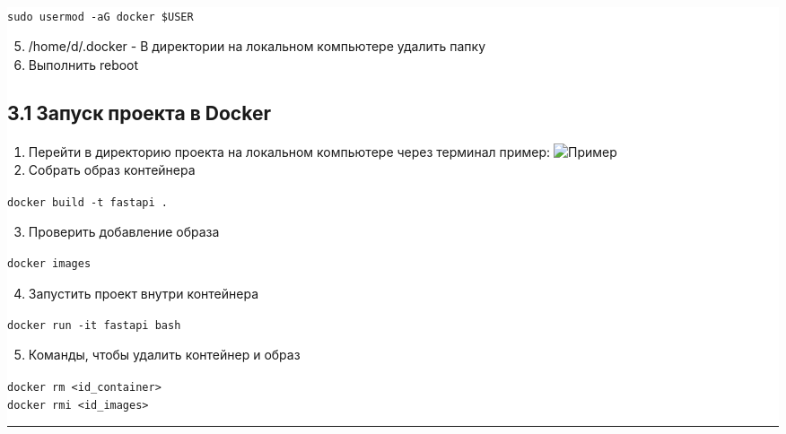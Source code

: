 ```shell
sudo usermod -aG docker $USER
```

5. /home/d/.docker - В директории на локальном компьютере удалить папку
6. Выполнить reboot

## 3.1 Запуск проекта в Docker

1. Перейти в директорию проекта на локальном компьютере через терминал пример:
   <img alt="Пример" height="100" src="![img.png](img.png)" title="Пример" width="100"/>
2. Собрать образ контейнера

```shell
docker build -t fastapi .
```

3. Проверить добавление образа

```shell
docker images
```

4. Запустить проект внутри контейнера

```shell
docker run -it fastapi bash
```

5. Команды, чтобы удалить контейнер и образ

```shell
docker rm <id_container>
docker rmi <id_images>
```

---